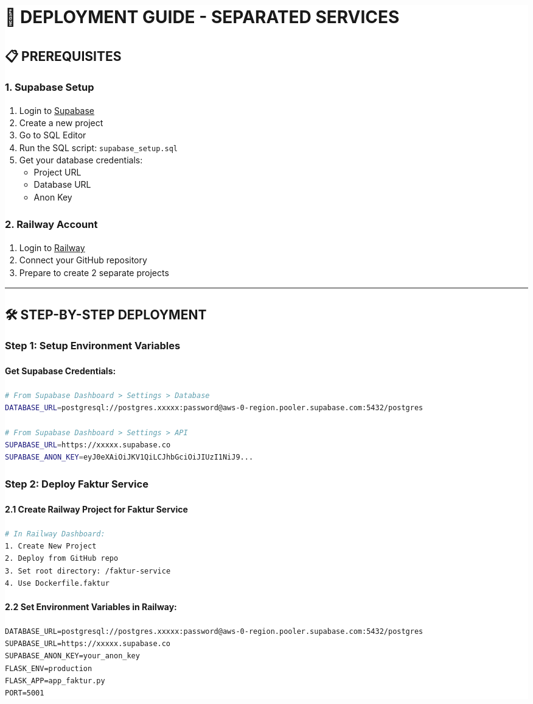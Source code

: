 # 🚀 DEPLOYMENT GUIDE - SEPARATED SERVICES

## 📋 PREREQUISITES

### 1. Supabase Setup
1. Login to [Supabase](https://supabase.com/)
2. Create a new project
3. Go to SQL Editor
4. Run the SQL script: `supabase_setup.sql`
5. Get your database credentials:
   - Project URL
   - Database URL
   - Anon Key

### 2. Railway Account
1. Login to [Railway](https://railway.app/)
2. Connect your GitHub repository
3. Prepare to create 2 separate projects

---

## 🛠️ STEP-BY-STEP DEPLOYMENT

### Step 1: Setup Environment Variables

#### Get Supabase Credentials:
```bash
# From Supabase Dashboard > Settings > Database
DATABASE_URL=postgresql://postgres.xxxxx:password@aws-0-region.pooler.supabase.com:5432/postgres

# From Supabase Dashboard > Settings > API
SUPABASE_URL=https://xxxxx.supabase.co
SUPABASE_ANON_KEY=eyJ0eXAiOiJKV1QiLCJhbGciOiJIUzI1NiJ9...
```

### Step 2: Deploy Faktur Service

#### 2.1 Create Railway Project for Faktur Service
```bash
# In Railway Dashboard:
1. Create New Project
2. Deploy from GitHub repo
3. Set root directory: /faktur-service
4. Use Dockerfile.faktur
```

#### 2.2 Set Environment Variables in Railway:
```env
DATABASE_URL=postgresql://postgres.xxxxx:password@aws-0-region.pooler.supabase.com:5432/postgres
SUPABASE_URL=https://xxxxx.supabase.co
SUPABASE_ANON_KEY=your_anon_key
FLASK_ENV=production
FLASK_APP=app_faktur.py
PORT=5001
```
